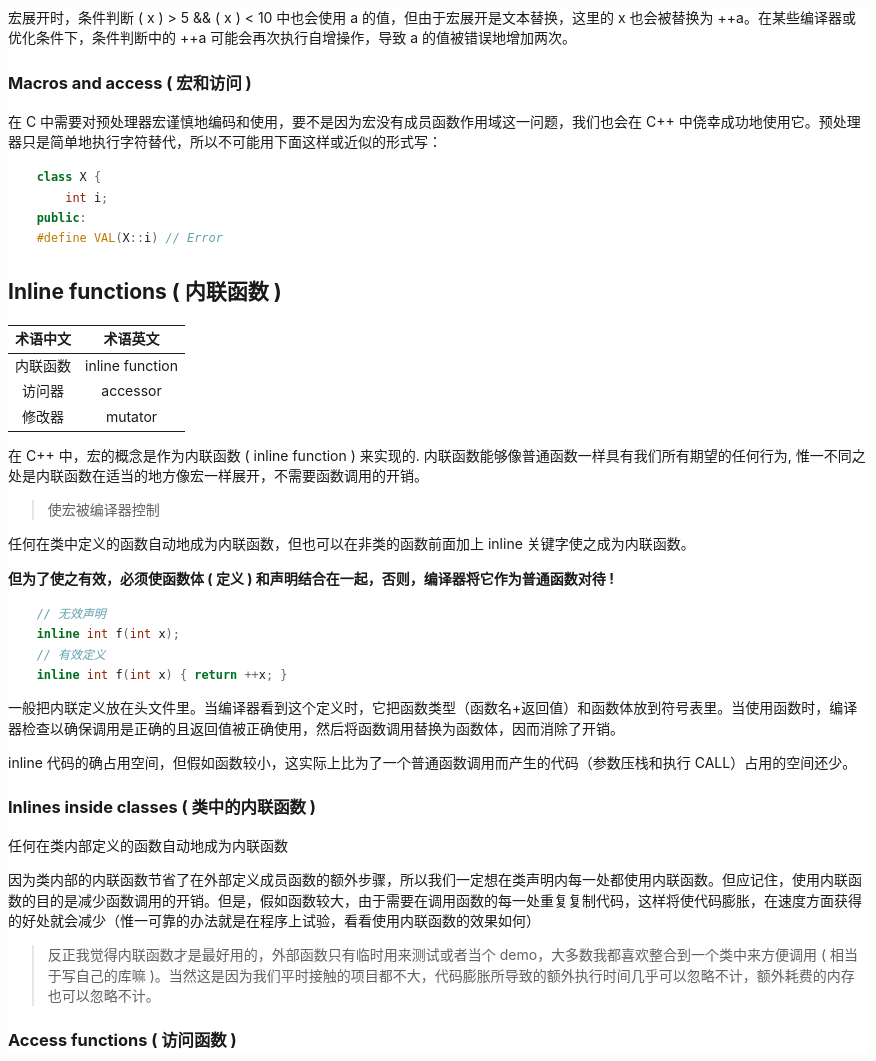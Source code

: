 宏展开时，条件判断 ( x ) > 5 && ( x ) < 10 中也会使用 a 的值，但由于宏展开是文本替换，这里的 x 也会被替换为 ++a。在某些编译器或优化条件下，条件判断中的 ++a 可能会再次执行自增操作，导致 a 的值被错误地增加两次。

### **Macros and access ( 宏和访问  )**

在 C 中需要对预处理器宏谨慎地编码和使用，要不是因为宏没有成员函数作用域这一问题，我们也会在 C++ 中侥幸成功地使用它。预处理器只是简单地执行字符替代，所以不可能用下面这样或近似的形式写：

```cpp
    class X {
        int i;
    public:
    #define VAL(X::i) // Error
```

## Inline functions ( 内联函数 )

| 术语中文 | 术语英文 |
|:---:|:---:|
| 内联函数 | inline function |
| 访问器 | accessor |
| 修改器 | mutator |


在 C++ 中，宏的概念是作为内联函数 ( inline function ) 来实现的. 内联函数能够像普通函数一样具有我们所有期望的任何行为, 惟一不同之处是内联函数在适当的地方像宏一样展开，不需要函数调用的开销。

> 使宏被编译器控制 

任何在类中定义的函数自动地成为内联函数，但也可以在非类的函数前面加上 inline 关键字使之成为内联函数。

**但为了使之有效，必须使函数体 ( 定义 ) 和声明结合在一起，否则，编译器将它作为普通函数对待 !**

```cpp
    // 无效声明
    inline int f(int x);
    // 有效定义
    inline int f(int x) { return ++x; }
```

一般把内联定义放在头文件里。当编译器看到这个定义时，它把函数类型（函数名+返回值）和函数体放到符号表里。当使用函数时，编译器检查以确保调用是正确的且返回值被正确使用，然后将函数调用替换为函数体，因而消除了开销。

inline 代码的确占用空间，但假如函数较小，这实际上比为了一个普通函数调用而产生的代码（参数压栈和执行 CALL）占用的空间还少。

### **Inlines inside classes ( 类中的内联函数 )**

任何在类内部定义的函数自动地成为内联函数

因为类内部的内联函数节省了在外部定义成员函数的额外步骤，所以我们一定想在类声明内每一处都使用内联函数。但应记住，使用内联函数的目的是减少函数调用的开销。但是，假如函数较大，由于需要在调用函数的每一处重复复制代码，这样将使代码膨胀，在速度方面获得的好处就会减少（惟一可靠的办法就是在程序上试验，看看使用内联函数的效果如何）

> 反正我觉得内联函数才是最好用的，外部函数只有临时用来测试或者当个 demo，大多数我都喜欢整合到一个类中来方便调用 ( 相当于写自己的库嘛 )。当然这是因为我们平时接触的项目都不大，代码膨胀所导致的额外执行时间几乎可以忽略不计，额外耗费的内存也可以忽略不计。

### **Access functions ( 访问函数 )**
